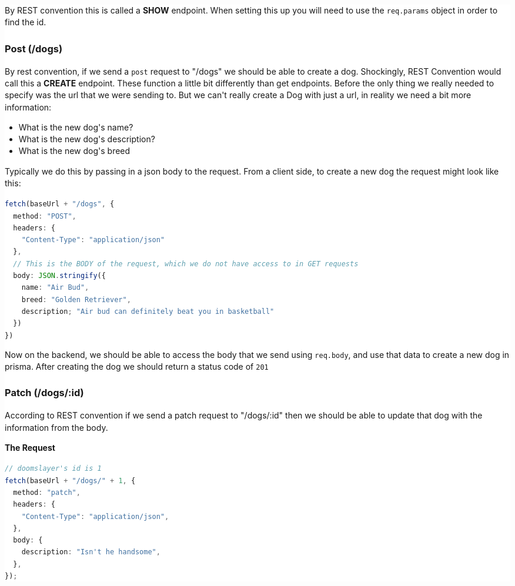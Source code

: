 By REST convention this is called a **SHOW** endpoint. When setting this up you will need to use the `req.params` object in order to find the id.

### Post (/dogs)

By rest convention, if we send a `post` request to "/dogs" we should be able to create a dog. Shockingly, REST Convention would call this a **CREATE** endpoint. These function a little bit differently than get endpoints. Before the only thing we really needed to specify was the url that we were sending to. But we can't really create a Dog with just a url, in reality we need a bit more information:

- What is the new dog's name?
- What is the new dog's description?
- What is the new dog's breed

Typically we do this by passing in a json body to the request. From a client side, to create a new dog the request might look like this:

```ts
fetch(baseUrl + "/dogs", {
  method: "POST",
  headers: {
    "Content-Type": "application/json"
  },
  // This is the BODY of the request, which we do not have access to in GET requests
  body: JSON.stringify({
    name: "Air Bud",
    breed: "Golden Retriever",
    description; "Air bud can definitely beat you in basketball"
  })
})
```

Now on the backend, we should be able to access the body that we send using `req.body`, and use that data to create a new dog in prisma. After creating the dog we should return a status code of `201`

### Patch (/dogs/:id)

According to REST convention if we send a patch request to "/dogs/:id" then we should be able to update that dog with the information from the body.

**The Request**

```ts
// doomslayer's id is 1
fetch(baseUrl + "/dogs/" + 1, {
  method: "patch",
  headers: {
    "Content-Type": "application/json",
  },
  body: {
    description: "Isn't he handsome",
  },
});
```
